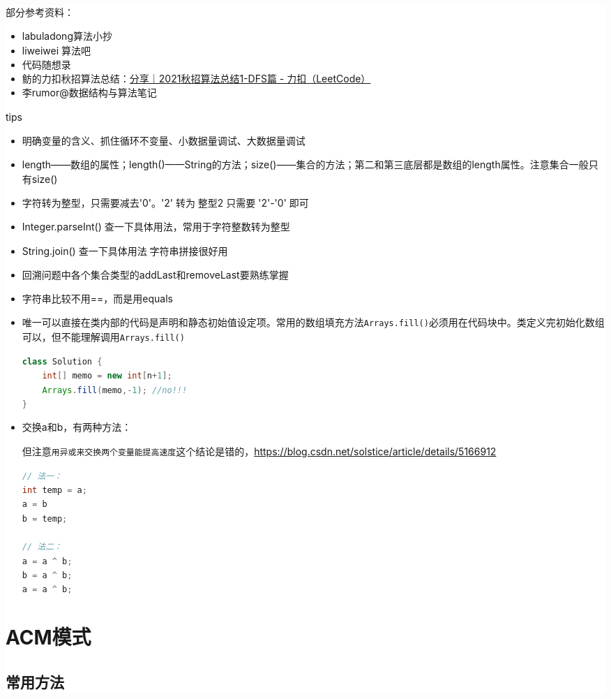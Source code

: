 

部分参考资料：

* labuladong算法小抄
* liweiwei 算法吧
* 代码随想录
* 鲂的力扣秋招算法总结：[分享｜2021秋招算法总结1-DFS篇 - 力扣（LeetCode）](https://leetcode.cn/circle/discuss/VFVW01/)
* 李rumor@数据结构与算法笔记





tips

* 明确变量的含义、抓住循环不变量、小数据量调试、大数据量调试

* length——数组的属性；length()——String的方法；size()——集合的方法；第二和第三底层都是数组的length属性。注意集合一般只有size()

* 字符转为整型，只需要减去'0'。'2' 转为 整型2 只需要 '2'-'0' 即可

* Integer.parseInt() 查一下具体用法，常用于字符整数转为整型

* String.join() 查一下具体用法  字符串拼接很好用

* 回溯问题中各个集合类型的addLast和removeLast要熟练掌握

* 字符串比较不用==，而是用equals

* 唯一可以直接在类内部的代码是声明和静态初始值设定项。常用的数组填充方法`Arrays.fill()`必须用在代码块中。类定义完初始化数组可以，但不能理解调用`Arrays.fill()`

    ```Java
    class Solution {
        int[] memo = new int[n+1];
        Arrays.fill(memo,-1); //no!!!
    }
    ```

* 交换a和b，有两种方法：

    但注意`用异或来交换两个变量能提高速度`这个结论是错的，https://blog.csdn.net/solstice/article/details/5166912
    
    ```Java
    // 法一：
    int temp = a;
    a = b
    b = temp;
    
    // 法二：
    a = a ^ b;
    b = a ^ b;
    a = a ^ b;
    ```
    
    



# ACM模式

## 常用方法
